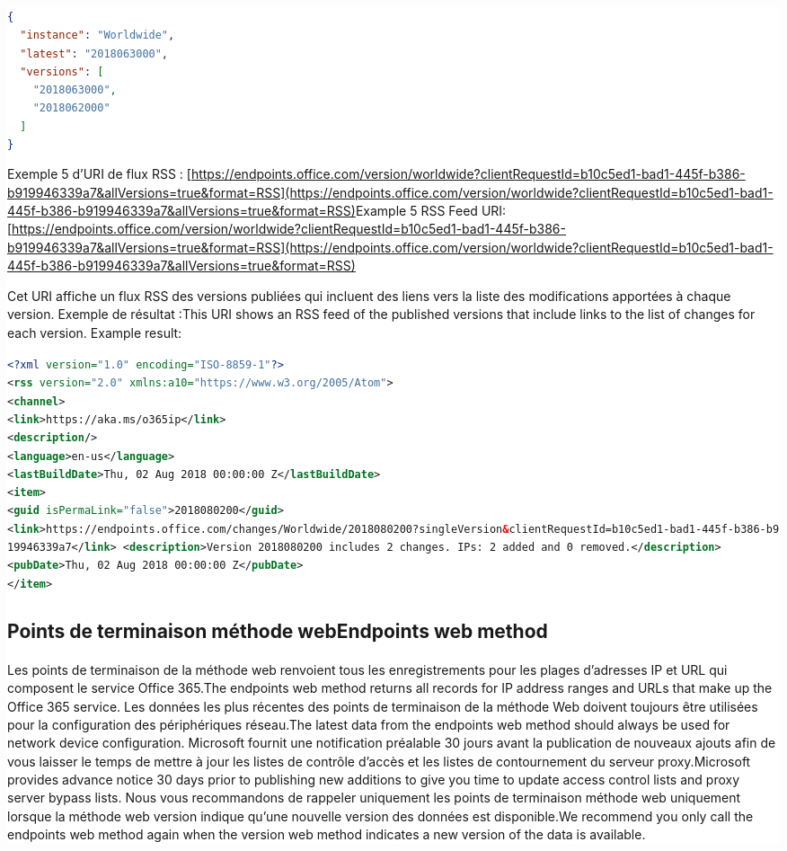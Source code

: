 ```json
{
  "instance": "Worldwide",
  "latest": "2018063000",
  "versions": [
    "2018063000",
    "2018062000"
  ]
}
```

<span data-ttu-id="e7cc2-170">Exemple 5 d’URI de flux RSS : [https://endpoints.office.com/version/worldwide?clientRequestId=b10c5ed1-bad1-445f-b386-b919946339a7&allVersions=true&format=RSS](https://endpoints.office.com/version/worldwide?clientRequestId=b10c5ed1-bad1-445f-b386-b919946339a7&allVersions=true&format=RSS)</span><span class="sxs-lookup"><span data-stu-id="e7cc2-170">Example 5 RSS Feed URI: [https://endpoints.office.com/version/worldwide?clientRequestId=b10c5ed1-bad1-445f-b386-b919946339a7&allVersions=true&format=RSS](https://endpoints.office.com/version/worldwide?clientRequestId=b10c5ed1-bad1-445f-b386-b919946339a7&allVersions=true&format=RSS)</span></span>

<span data-ttu-id="e7cc2-p118">Cet URI affiche un flux RSS des versions publiées qui incluent des liens vers la liste des modifications apportées à chaque version. Exemple de résultat :</span><span class="sxs-lookup"><span data-stu-id="e7cc2-p118">This URI shows an RSS feed of the published versions that include links to the list of changes for each version. Example result:</span></span>

```xml
<?xml version="1.0" encoding="ISO-8859-1"?>
<rss version="2.0" xmlns:a10="https://www.w3.org/2005/Atom">
<channel>
<link>https://aka.ms/o365ip</link>
<description/>
<language>en-us</language>
<lastBuildDate>Thu, 02 Aug 2018 00:00:00 Z</lastBuildDate>
<item>
<guid isPermaLink="false">2018080200</guid>
<link>https://endpoints.office.com/changes/Worldwide/2018080200?singleVersion&clientRequestId=b10c5ed1-bad1-445f-b386-b919946339a7</link> <description>Version 2018080200 includes 2 changes. IPs: 2 added and 0 removed.</description>
<pubDate>Thu, 02 Aug 2018 00:00:00 Z</pubDate>
</item>
```

## <a name="endpoints-web-method"></a><span data-ttu-id="e7cc2-173">Points de terminaison méthode web</span><span class="sxs-lookup"><span data-stu-id="e7cc2-173">Endpoints web method</span></span>

<span data-ttu-id="e7cc2-174">Les points de terminaison de la méthode web renvoient tous les enregistrements pour les plages d’adresses IP et URL qui composent le service Office 365.</span><span class="sxs-lookup"><span data-stu-id="e7cc2-174">The endpoints web method returns all records for IP address ranges and URLs that make up the Office 365 service.</span></span> <span data-ttu-id="e7cc2-175">Les données les plus récentes des points de terminaison de la méthode Web doivent toujours être utilisées pour la configuration des périphériques réseau.</span><span class="sxs-lookup"><span data-stu-id="e7cc2-175">The latest data from the endpoints web method should always be used for network device configuration.</span></span> <span data-ttu-id="e7cc2-176">Microsoft fournit une notification préalable 30 jours avant la publication de nouveaux ajouts afin de vous laisser le temps de mettre à jour les listes de contrôle d’accès et les listes de contournement du serveur proxy.</span><span class="sxs-lookup"><span data-stu-id="e7cc2-176">Microsoft provides advance notice 30 days prior to publishing new additions to give you time to update access control lists and proxy server bypass lists.</span></span> <span data-ttu-id="e7cc2-177">Nous vous recommandons de rappeler uniquement les points de terminaison méthode web uniquement lorsque la méthode web version indique qu’une nouvelle version des données est disponible.</span><span class="sxs-lookup"><span data-stu-id="e7cc2-177">We recommend you only call the endpoints web method again when the version web method indicates a new version of the data is available.</span></span>
